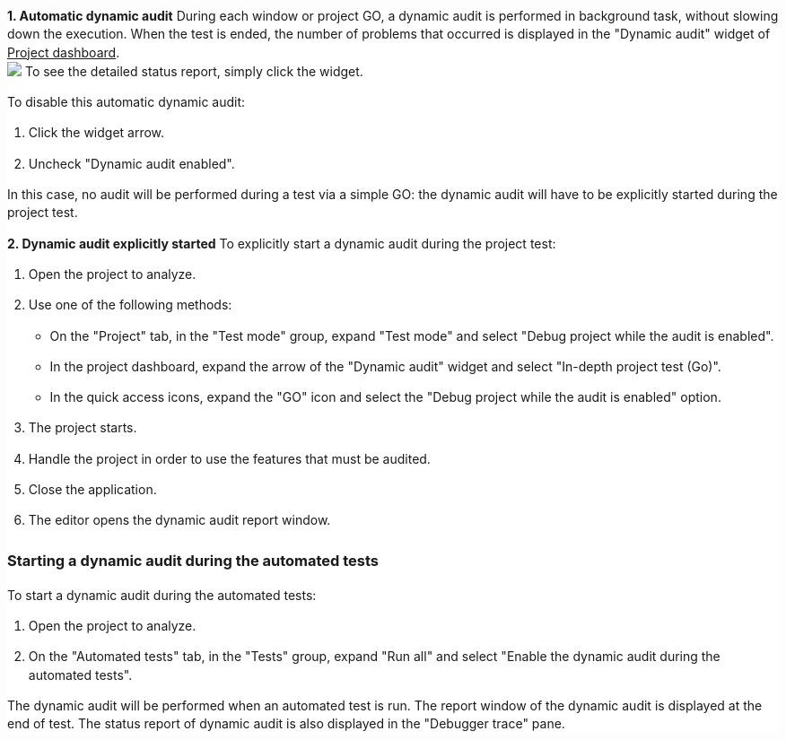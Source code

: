 **1. Automatic dynamic audit** 
During each window or project GO, a dynamic audit is performed in background task, without slowing down the execution. When the test is ended, the number of problems that occurred is displayed in the "Dynamic audit" widget of [Project dashboard](../Editeurs/9500221.md). <br>![](https://doc.pcsoft.fr/en-US/images/image.awp?langid=3&name=TDB_Wid_audit_dyn.gif)
To see the detailed status report, simply click the widget.

To disable this automatic dynamic audit: 

1. Click the widget arrow. 

2. Uncheck "Dynamic audit enabled". 


In this case, no audit will be performed during a test via a simple GO: the dynamic audit will have to be explicitly started during the project test.

**2. Dynamic audit explicitly started**
To explicitly start a dynamic audit during the project test: 

1. Open the project to analyze.

2. Use one of the following methods: 

	- On the "Project" tab, in the "Test mode" group, expand "Test mode" and select "Debug project while the audit is enabled". 
			

	- In the project dashboard, expand the arrow of the "Dynamic audit" widget and select "In-depth project test (Go)". 

	- In the quick access icons, expand the "GO" icon and select the "Debug project while the audit is enabled" option. 
			




3. The project starts.

4. Handle the project in order to use the features that must be audited.

5. Close the application.

6. The editor opens the dynamic audit report window. 



<a name="NOTE2_3"></a>


### Starting a dynamic audit during the automated tests
<a name="starting_dynamic_audit_during_the_automated_tests_ELTPARAGRAPHE000111"></a>

To start a dynamic audit during the automated tests:

1. Open the project to analyze.

2. On the "Automated tests" tab, in the "Tests" group, expand "Run all" and select "Enable the dynamic audit during the automated tests".


The dynamic audit will be performed when an automated test is run. The report window of the dynamic audit is displayed at the end of test. The status report of dynamic audit is also displayed in the "Debugger trace" pane. 
